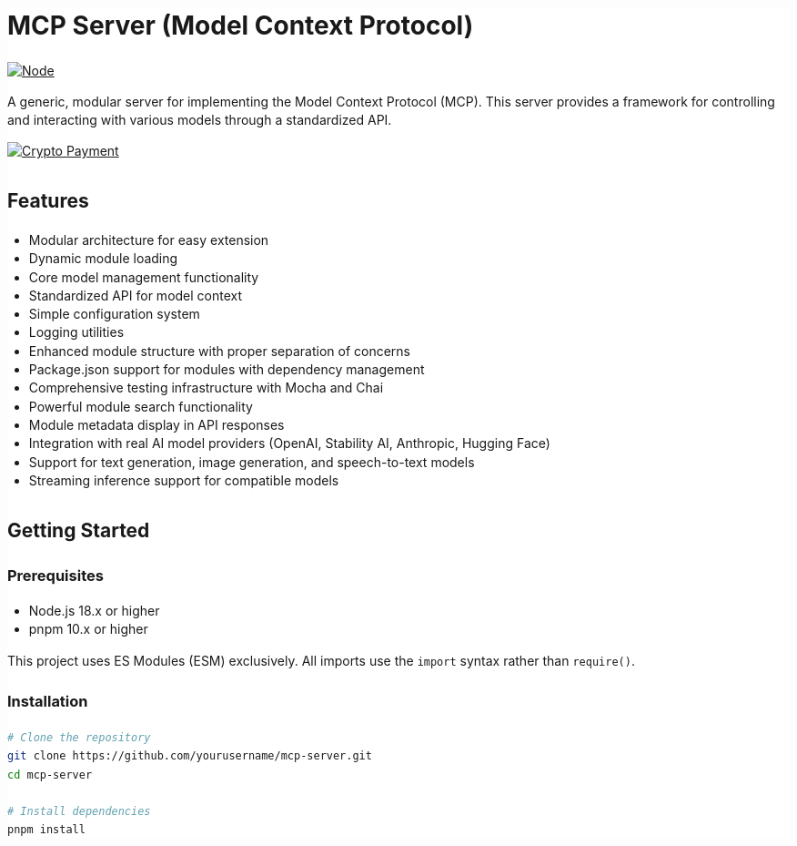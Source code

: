 # MCP Server (Model Context Protocol)



[![Node](https://img.shields.io/badge/Node-6DA55F.svg?logo=node.js&logoColor=fff&style=for-the-badge)](https://github.com/profullstack/mcp-server)



A generic, modular server for implementing the Model Context Protocol (MCP). This server provides a framework for controlling and interacting with various models through a standardized API.

[![Crypto Payment](https://paybadge.profullstack.com/badge.svg)](https://paybadge.profullstack.com/?tickers=btc%2Ceth%2Csol%2Cusdc)

## Features

- Modular architecture for easy extension
- Dynamic module loading
- Core model management functionality
- Standardized API for model context
- Simple configuration system
- Logging utilities
- Enhanced module structure with proper separation of concerns
- Package.json support for modules with dependency management
- Comprehensive testing infrastructure with Mocha and Chai
- Powerful module search functionality
- Module metadata display in API responses
- Integration with real AI model providers (OpenAI, Stability AI, Anthropic, Hugging Face)
- Support for text generation, image generation, and speech-to-text models
- Streaming inference support for compatible models

## Getting Started

### Prerequisites

- Node.js 18.x or higher
- pnpm 10.x or higher

This project uses ES Modules (ESM) exclusively. All imports use the `import` syntax rather than `require()`.

### Installation

```bash
# Clone the repository
git clone https://github.com/yourusername/mcp-server.git
cd mcp-server

# Install dependencies
pnpm install
```
